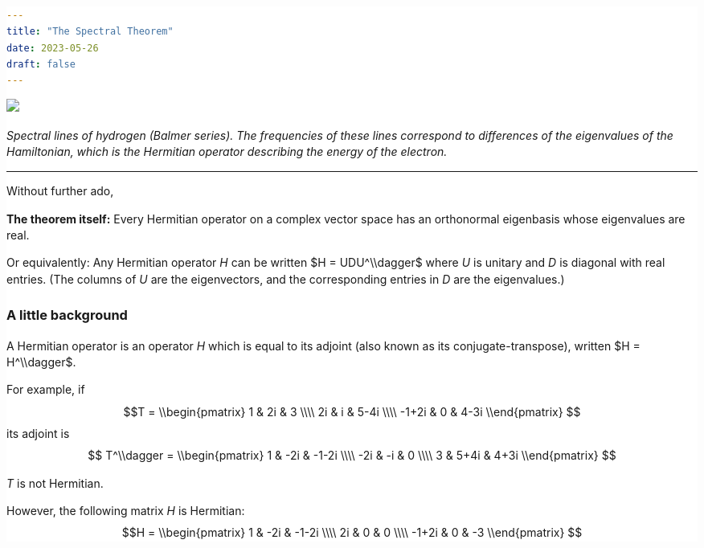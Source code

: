 ```yaml
---
title: "The Spectral Theorem"
date: 2023-05-26
draft: false
---
```



[comment]: # (https://commons.wikimedia.org/wiki/File:Emission_spectrum-H.png)
![](/assets/spectral-img10-hydrogen-spectrum.png)

*Spectral lines of hydrogen (Balmer series). The frequencies of these lines correspond to differences of the eigenvalues of the Hamiltonian, which is the Hermitian operator describing the energy of the electron.*

---

Without further ado,

**The theorem itself:** Every Hermitian operator on a complex vector space has an orthonormal eigenbasis whose eigenvalues are real.

Or equivalently: Any Hermitian operator $H$ can be written $H = UDU^\\dagger$ where $U$ is unitary and $D$ is diagonal with real entries. (The columns of $U$ are the eigenvectors, and the corresponding entries in $D$ are the eigenvalues.)

### A little background
A Hermitian operator is an operator $H$ which is equal to its adjoint (also known as its conjugate-transpose), written $H = H^\\dagger$. 

For example, if
$$T =
\\begin{pmatrix}
1 & 2i & 3 \\\\
2i & i & 5-4i \\\\
-1+2i & 0 & 4-3i
\\end{pmatrix}
$$
its adjoint is
$$
T^\\dagger =
\\begin{pmatrix}
1 & -2i & -1-2i \\\\
-2i & -i & 0 \\\\
3 & 5+4i & 4+3i
\\end{pmatrix}
$$

$T$ is not Hermitian. 

However, the following matrix $H$ is Hermitian:
$$H =
\\begin{pmatrix}
1 & -2i & -1-2i \\\\
2i & 0 & 0 \\\\
-1+2i & 0 & -3
\\end{pmatrix}
$$
